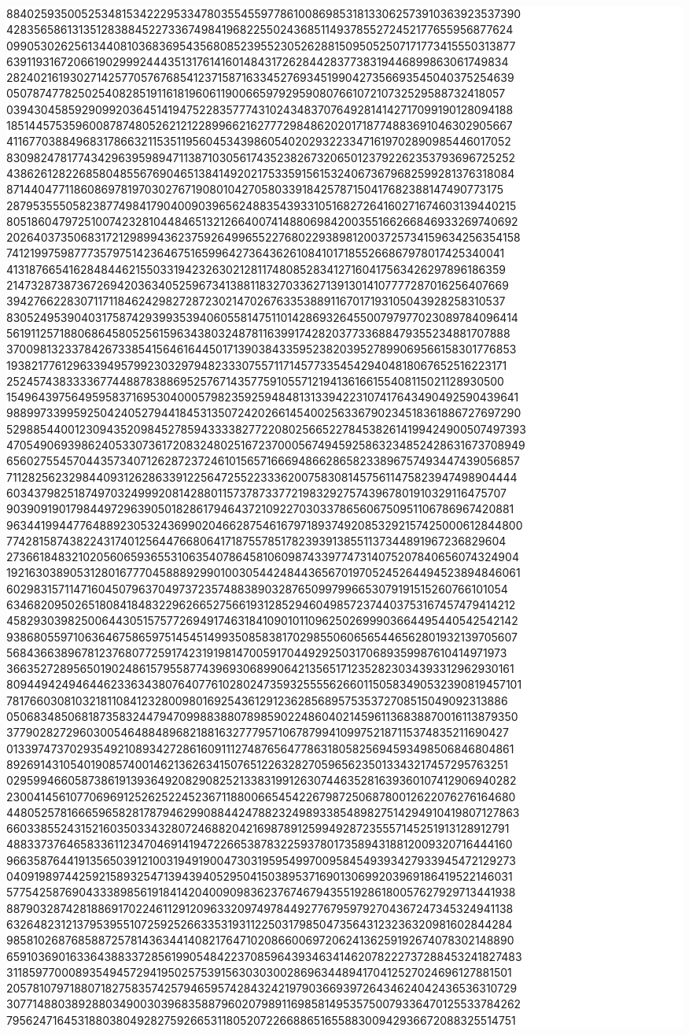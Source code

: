 884025935005253481534222953347803554559778610086985318133062573910363923537390
428356586131351283884522733674984196822550243685114937855272452177655956877624
099053026256134408103683695435680852395523052628815095052507171773415550313877
639119316720661902999244435131761416014843172628442837738319446899863061749834
282402161930271425770576768541237158716334527693451990427356693545040375254639
050787477825025408285191161819606119006659792959080766107210732529588732418057
039430458592909920364514194752283577743102434837076492814142717099190128094188
185144575359600878748052621212289966216277729848620201718774883691046302905667
411677038849683178663211535119560453439860540202932233471619702890985446017052
830982478177434296395989471138710305617435238267320650123792262353793696725252
438626128226858048556769046513841492021753359156153240673679682599281376318084
871440477118608697819703027671908010427058033918425787150417682388147490773175
287953555058238774984179040090396562488354393310516827264160271674603139440215
805186047972510074232810448465132126640074148806984200355166266846933269740692
202640373506831721298994362375926499655227680229389812003725734159634256354158
741219975987773579751423646751659964273643626108410171855266867978017425340041
413187665416284844621550331942326302128117480852834127160417563426297896186359
214732873873672694203634052596734138811832703362713913014107777287016256407669
394276622830711711846242982728723021470267633538891167017193105043928258310537
830524953904031758742939935394060558147511014286932645500797977023089784096414
561911257188068645805256159634380324878116399174282037733688479355234881707888
370098132337842673385415646164450171390384335952382039527899069566158301776853
193821776129633949579923032979482333075571171457733545429404818067652516223171
252457438333367744887838869525767143577591055712194136166155408115021128930500
154964397564959583716953040005798235925948481313394223107417643490492590439641
988997339959250424052794418453135072420266145400256336790234518361886727697290
529885440012309435209845278594333382772208025665227845382614199424900507497393
470549069398624053307361720832480251672370005674945925863234852428631673708949
656027554570443573407126287237246101565716669486628658233896757493447439056857
711282562329844093126286339122564725522333620075830814575611475823947498904444
603437982518749703249992081428801157378733772198329275743967801910329116475707
903909190179844972963905018286179464372109227030337865606750951106786967420881
963441994477648892305324369902046628754616797189374920853292157425000612844800
774281587438224317401256447668064171875578517823939138551137344891967236829604
273661848321020560659365531063540786458106098743397747314075207840656074324904
192163038905312801677704588892990100305442484436567019705245264494523894846061
602983157114716045079637049737235748838903287650997996653079191515260766101054
634682095026518084184832296266527566193128529460498572374403753167457479414212
458293039825006443051575772694917463184109010110962502699903664495440542542142
938680559710636467586597514545149935085838170298550606565446562801932139705607
568436638967812376807725917423191981470059170449292503170689359987610414971973
366352728956501902486157955877439693068990642135651712352823034393312962930161
809449424946446233634380764077610280247359325555626601150583490532390819457101
781766030810321811084123280098016925436129123628568957535372708515049092313886
050683485068187358324479470998838807898590224860402145961136838870016113879350
377902827296030054648848968218816327779571067879941099752187115374835211690427
013397473702935492108934272861609111274876564778631805825694593498506846804861
892691431054019085740014621362634150765122632827059656235013343217457295763251
029599466058738619139364920829082521338319912630744635281639360107412906940282
230041456107706969125262522452367118800665454226798725068780012622076276164680
448052578166659658281787946299088442478823249893385489827514294910419807127863
660338552431521603503343280724688204216987891259949287235557145251913128912791
488337376465833611234704691419472266538783225937801735894318812009320716444160
966358764419135650391210031949190047303195954997009584549393427933945472129273
040919897442592158932547139439405295041503895371690130699203969186419522146031
577542587690433389856191841420400909836237674679435519286180057627929713441938
887903287428188691702246112912096332097497844927767959792704367247345324941138
632648231213795395510725925266335319311225031798504735643123236320981602844284
985810268768588725781436344140821764710208660069720624136259192674078302148890
659103690163364388337285619905484223708596439346341462078222737288453241827483
311859770008935494572941950257539156303030028696344894170412527024696127881501
205781079718807182758357425794659574284324219790366939726434624042436536310729
307714880389288034900303968358879602079891169858149535750079336470125533784262
795624716453188038049282759266531180520722668865165588300942936672088325514751